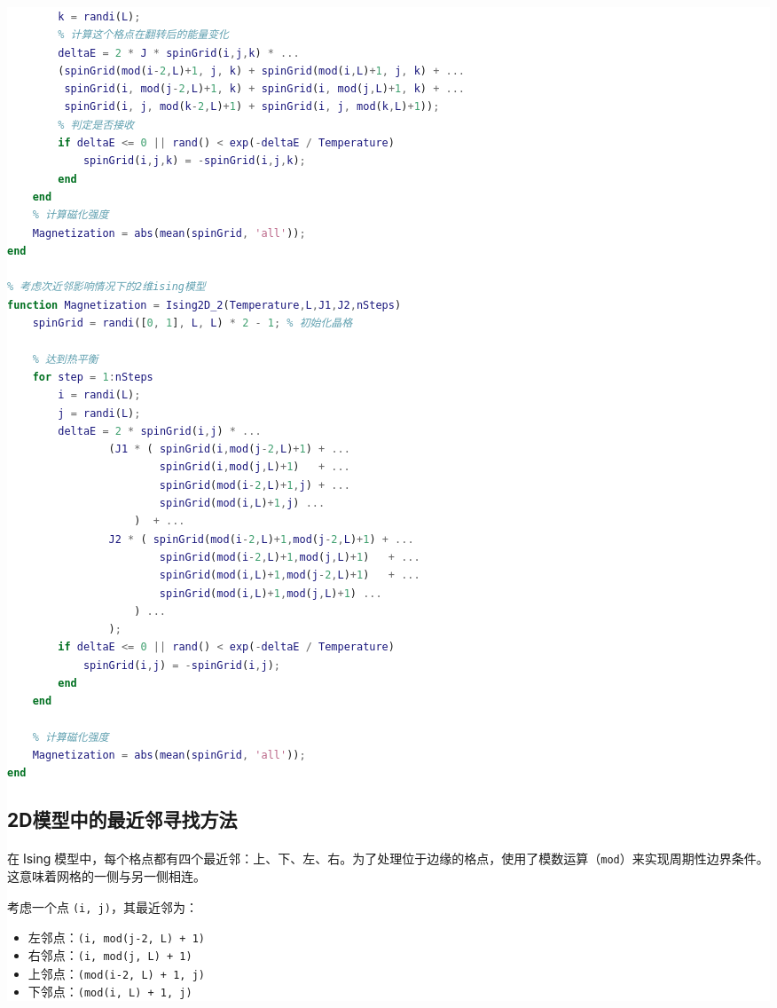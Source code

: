 ``` matlab
        k = randi(L);
        % 计算这个格点在翻转后的能量变化
        deltaE = 2 * J * spinGrid(i,j,k) * ...
        (spinGrid(mod(i-2,L)+1, j, k) + spinGrid(mod(i,L)+1, j, k) + ...
         spinGrid(i, mod(j-2,L)+1, k) + spinGrid(i, mod(j,L)+1, k) + ...
         spinGrid(i, j, mod(k-2,L)+1) + spinGrid(i, j, mod(k,L)+1));
        % 判定是否接收
        if deltaE <= 0 || rand() < exp(-deltaE / Temperature)
            spinGrid(i,j,k) = -spinGrid(i,j,k);
        end
    end
    % 计算磁化强度
    Magnetization = abs(mean(spinGrid, 'all'));
end

% 考虑次近邻影响情况下的2维ising模型
function Magnetization = Ising2D_2(Temperature,L,J1,J2,nSteps)
    spinGrid = randi([0, 1], L, L) * 2 - 1; % 初始化晶格

    % 达到热平衡
    for step = 1:nSteps
        i = randi(L);
        j = randi(L);
        deltaE = 2 * spinGrid(i,j) * ...
                (J1 * ( spinGrid(i,mod(j-2,L)+1) + ...
                        spinGrid(i,mod(j,L)+1)   + ...
                        spinGrid(mod(i-2,L)+1,j) + ...
                        spinGrid(mod(i,L)+1,j) ...
                    )  + ...
                J2 * ( spinGrid(mod(i-2,L)+1,mod(j-2,L)+1) + ...
                        spinGrid(mod(i-2,L)+1,mod(j,L)+1)   + ...
                        spinGrid(mod(i,L)+1,mod(j-2,L)+1)   + ...
                        spinGrid(mod(i,L)+1,mod(j,L)+1) ...
                    ) ...
                );
        if deltaE <= 0 || rand() < exp(-deltaE / Temperature)
            spinGrid(i,j) = -spinGrid(i,j);
        end
    end

    % 计算磁化强度
    Magnetization = abs(mean(spinGrid, 'all'));    
end
```


## 2D模型中的最近邻寻找方法

在 Ising 模型中，每个格点都有四个最近邻：上、下、左、右。为了处理位于边缘的格点，使用了模数运算（`mod`）来实现周期性边界条件。这意味着网格的一侧与另一侧相连。

考虑一个点 `(i, j)`，其最近邻为：
- 左邻点：`(i, mod(j-2, L) + 1)`
- 右邻点：`(i, mod(j, L) + 1)`
- 上邻点：`(mod(i-2, L) + 1, j)`
- 下邻点：`(mod(i, L) + 1, j)`
